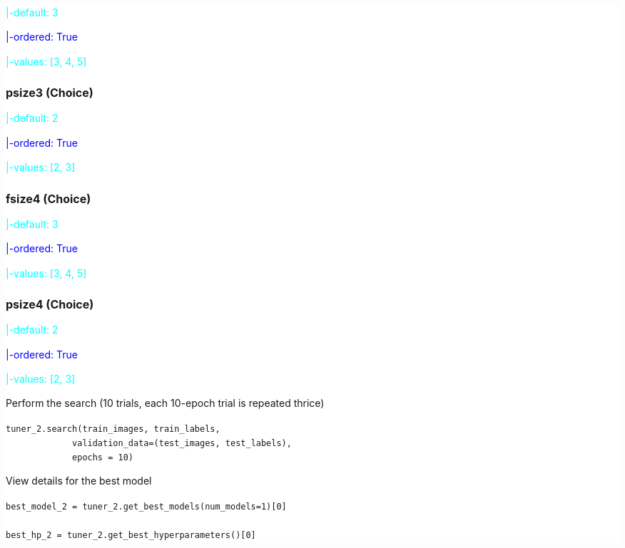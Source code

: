 
<span style="color:cyan"> |-default: 3</span>



<span style="color:blue"> |-ordered: True</span>



<span style="color:cyan"> |-values: [3, 4, 5]</span>



<span style="color:#7E57C2"><h2 style="font-size:16px">psize3 (Choice)</h2></span>



<span style="color:cyan"> |-default: 2</span>



<span style="color:blue"> |-ordered: True</span>



<span style="color:cyan"> |-values: [2, 3]</span>



<span style="color:#7E57C2"><h2 style="font-size:16px">fsize4 (Choice)</h2></span>



<span style="color:cyan"> |-default: 3</span>



<span style="color:blue"> |-ordered: True</span>



<span style="color:cyan"> |-values: [3, 4, 5]</span>



<span style="color:#7E57C2"><h2 style="font-size:16px">psize4 (Choice)</h2></span>



<span style="color:cyan"> |-default: 2</span>



<span style="color:blue"> |-ordered: True</span>



<span style="color:cyan"> |-values: [2, 3]</span>


Perform the search (10 trials, each 10-epoch trial is repeated thrice)


```
tuner_2.search(train_images, train_labels, 
             validation_data=(test_images, test_labels),
             epochs = 10)
```


View details for the best model


```
best_model_2 = tuner_2.get_best_models(num_models=1)[0]

best_hp_2 = tuner_2.get_best_hyperparameters()[0]
```
